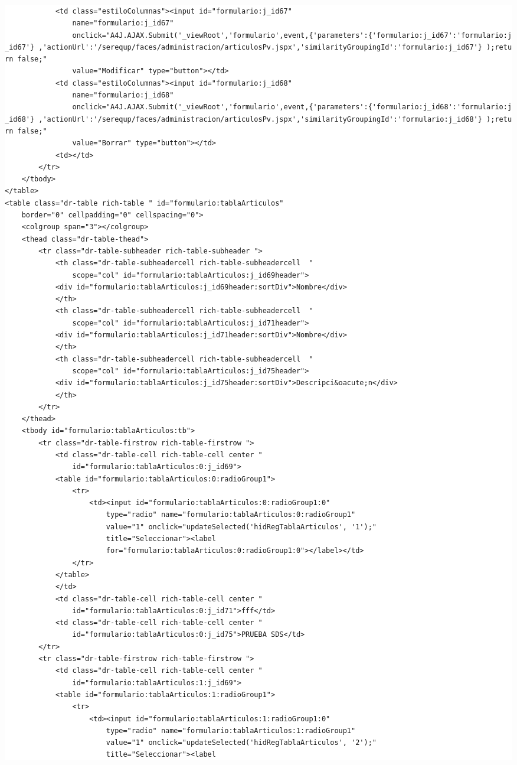 ```
            <td class="estiloColumnas"><input id="formulario:j_id67"
                name="formulario:j_id67"
                onclick="A4J.AJAX.Submit('_viewRoot','formulario',event,{'parameters':{'formulario:j_id67':'formulario:j_id67'} ,'actionUrl':'/serequp/faces/administracion/articulosPv.jspx','similarityGroupingId':'formulario:j_id67'} );return false;"
                value="Modificar" type="button"></td>
            <td class="estiloColumnas"><input id="formulario:j_id68"
                name="formulario:j_id68"
                onclick="A4J.AJAX.Submit('_viewRoot','formulario',event,{'parameters':{'formulario:j_id68':'formulario:j_id68'} ,'actionUrl':'/serequp/faces/administracion/articulosPv.jspx','similarityGroupingId':'formulario:j_id68'} );return false;"
                value="Borrar" type="button"></td>
            <td></td>
        </tr>
    </tbody>
</table>
<table class="dr-table rich-table " id="formulario:tablaArticulos"
    border="0" cellpadding="0" cellspacing="0">
    <colgroup span="3"></colgroup>
    <thead class="dr-table-thead">
        <tr class="dr-table-subheader rich-table-subheader ">
            <th class="dr-table-subheadercell rich-table-subheadercell  "
                scope="col" id="formulario:tablaArticulos:j_id69header">
            <div id="formulario:tablaArticulos:j_id69header:sortDiv">Nombre</div>
            </th>
            <th class="dr-table-subheadercell rich-table-subheadercell  "
                scope="col" id="formulario:tablaArticulos:j_id71header">
            <div id="formulario:tablaArticulos:j_id71header:sortDiv">Nombre</div>
            </th>
            <th class="dr-table-subheadercell rich-table-subheadercell  "
                scope="col" id="formulario:tablaArticulos:j_id75header">
            <div id="formulario:tablaArticulos:j_id75header:sortDiv">Descripci&oacute;n</div>
            </th>
        </tr>
    </thead>
    <tbody id="formulario:tablaArticulos:tb">
        <tr class="dr-table-firstrow rich-table-firstrow ">
            <td class="dr-table-cell rich-table-cell center "
                id="formulario:tablaArticulos:0:j_id69">
            <table id="formulario:tablaArticulos:0:radioGroup1">
                <tr>
                    <td><input id="formulario:tablaArticulos:0:radioGroup1:0"
                        type="radio" name="formulario:tablaArticulos:0:radioGroup1"
                        value="1" onclick="updateSelected('hidRegTablaArticulos', '1');"
                        title="Seleccionar"><label
                        for="formulario:tablaArticulos:0:radioGroup1:0"></label></td>
                </tr>
            </table>
            </td>
            <td class="dr-table-cell rich-table-cell center "
                id="formulario:tablaArticulos:0:j_id71">fff</td>
            <td class="dr-table-cell rich-table-cell center "
                id="formulario:tablaArticulos:0:j_id75">PRUEBA SDS</td>
        </tr>
        <tr class="dr-table-firstrow rich-table-firstrow ">
            <td class="dr-table-cell rich-table-cell center "
                id="formulario:tablaArticulos:1:j_id69">
            <table id="formulario:tablaArticulos:1:radioGroup1">
                <tr>
                    <td><input id="formulario:tablaArticulos:1:radioGroup1:0"
                        type="radio" name="formulario:tablaArticulos:1:radioGroup1"
                        value="1" onclick="updateSelected('hidRegTablaArticulos', '2');"
                        title="Seleccionar"><label
```